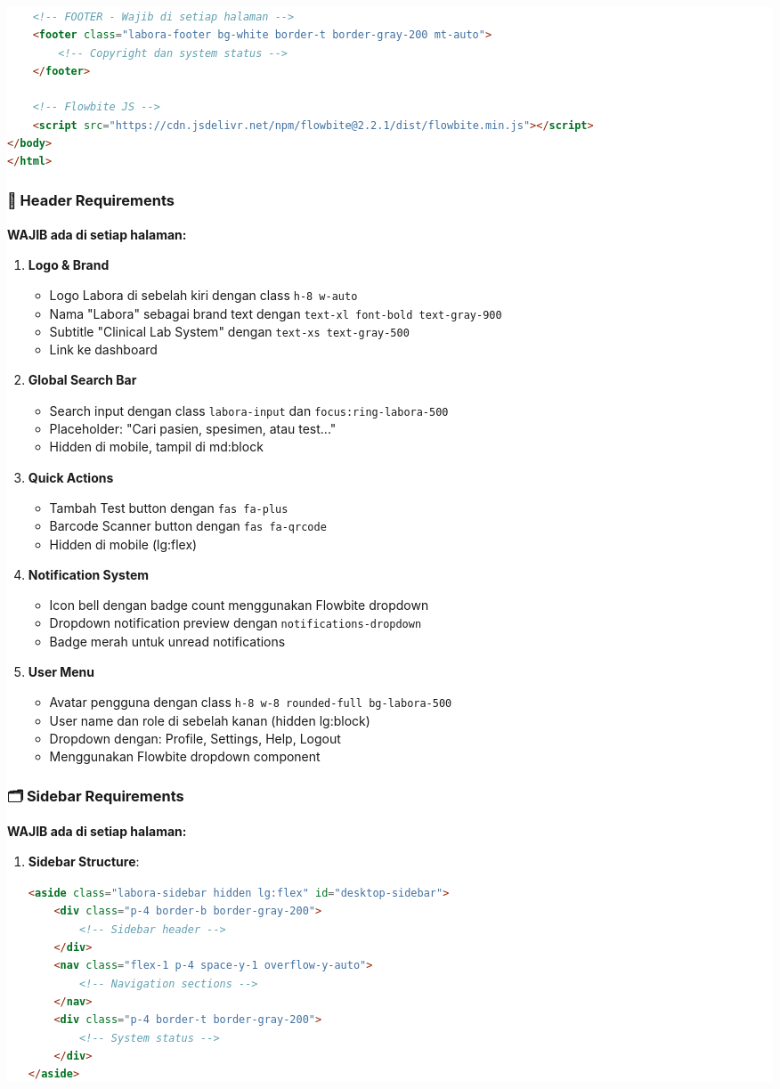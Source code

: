 ```html
    <!-- FOOTER - Wajib di setiap halaman -->
    <footer class="labora-footer bg-white border-t border-gray-200 mt-auto">
        <!-- Copyright dan system status -->
    </footer>

    <!-- Flowbite JS -->
    <script src="https://cdn.jsdelivr.net/npm/flowbite@2.2.1/dist/flowbite.min.js"></script>
</body>
</html>
```

### 🎯 Header Requirements

**WAJIB ada di setiap halaman:**

1. **Logo & Brand**
   - Logo Labora di sebelah kiri dengan class `h-8 w-auto`
   - Nama "Labora" sebagai brand text dengan `text-xl font-bold text-gray-900`
   - Subtitle "Clinical Lab System" dengan `text-xs text-gray-500`
   - Link ke dashboard

2. **Global Search Bar**
   - Search input dengan class `labora-input` dan `focus:ring-labora-500`
   - Placeholder: "Cari pasien, spesimen, atau test..."
   - Hidden di mobile, tampil di md:block

3. **Quick Actions**
   - Tambah Test button dengan `fas fa-plus`
   - Barcode Scanner button dengan `fas fa-qrcode`
   - Hidden di mobile (lg:flex)

4. **Notification System**
   - Icon bell dengan badge count menggunakan Flowbite dropdown
   - Dropdown notification preview dengan `notifications-dropdown`
   - Badge merah untuk unread notifications

5. **User Menu**
   - Avatar pengguna dengan class `h-8 w-8 rounded-full bg-labora-500`
   - User name dan role di sebelah kanan (hidden lg:block)
   - Dropdown dengan: Profile, Settings, Help, Logout
   - Menggunakan Flowbite dropdown component

### 🗂️ Sidebar Requirements

**WAJIB ada di setiap halaman:**

1. **Sidebar Structure**:
   ```html
   <aside class="labora-sidebar hidden lg:flex" id="desktop-sidebar">
       <div class="p-4 border-b border-gray-200">
           <!-- Sidebar header -->
       </div>
       <nav class="flex-1 p-4 space-y-1 overflow-y-auto">
           <!-- Navigation sections -->
       </nav>
       <div class="p-4 border-t border-gray-200">
           <!-- System status -->
       </div>
   </aside>
   ```
